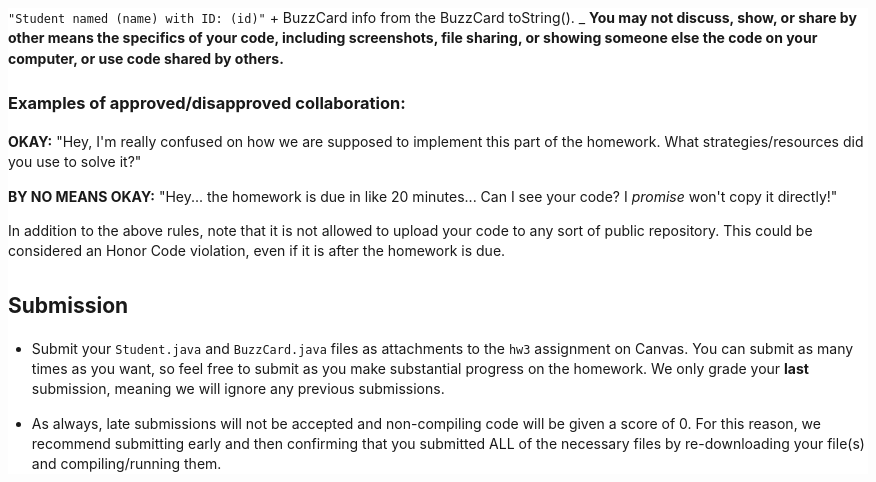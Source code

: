 ```"Student named (name) with ID: (id)"``` + BuzzCard info from the BuzzCard toString().
_ **You may not discuss, show, or share by other means the specifics of your code, including screenshots, file sharing, or showing someone else the code on your computer, or use code shared by others.**

### Examples of approved/disapproved collaboration:

**OKAY:** "Hey, I'm really confused on how we are supposed to implement this part of the homework. What strategies/resources did you use to solve it?"

**BY NO MEANS OKAY:** "Hey... the homework is due in like 20 minutes... Can I see your code? I *promise* won't copy it directly!"

In addition to the above rules, note that it is not allowed to upload your code to any sort of public repository. This could be considered an Honor Code violation, even if it is after the homework is due.

## Submission

* Submit your `Student.java` and `BuzzCard.java` files as attachments to the `hw3` assignment on Canvas. You can submit as many times as you want, so feel free to submit as you make substantial progress on the homework. We only grade your **last** submission, meaning we will ignore any previous submissions.

* As always, late submissions will not be accepted and non-compiling code will be given a score of 0. For this reason, we recommend submitting early and then confirming that you submitted ALL of the necessary files by re-downloading your file(s) and compiling/running them.
